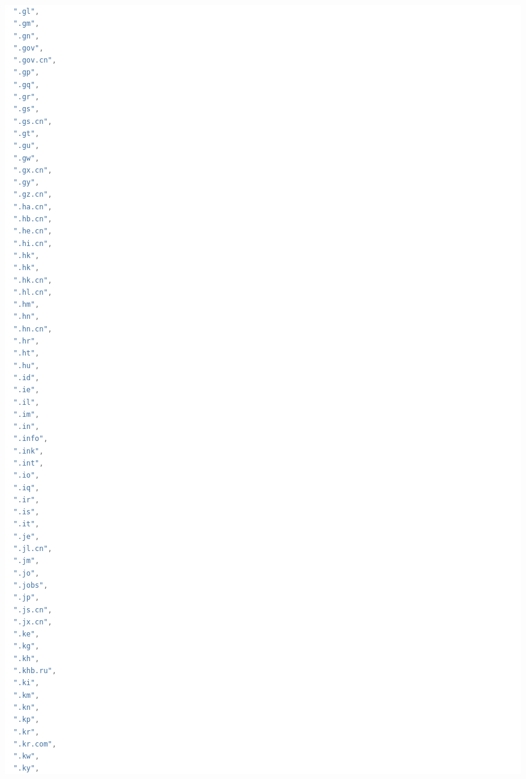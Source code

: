 ```js
  ".gl",
  ".gm",
  ".gn",
  ".gov",
  ".gov.cn",
  ".gp",
  ".gq",
  ".gr",
  ".gs",
  ".gs.cn",
  ".gt",
  ".gu",
  ".gw",
  ".gx.cn",
  ".gy",
  ".gz.cn",
  ".ha.cn",
  ".hb.cn",
  ".he.cn",
  ".hi.cn",
  ".hk",
  ".hk",
  ".hk.cn",
  ".hl.cn",
  ".hm",
  ".hn",
  ".hn.cn",
  ".hr",
  ".ht",
  ".hu",
  ".id",
  ".ie",
  ".il",
  ".im",
  ".in",
  ".info",
  ".ink",
  ".int",
  ".io",
  ".iq",
  ".ir",
  ".is",
  ".it",
  ".je",
  ".jl.cn",
  ".jm",
  ".jo",
  ".jobs",
  ".jp",
  ".js.cn",
  ".jx.cn",
  ".ke",
  ".kg",
  ".kh",
  ".khb.ru",
  ".ki",
  ".km",
  ".kn",
  ".kp",
  ".kr",
  ".kr.com",
  ".kw",
  ".ky",
```
